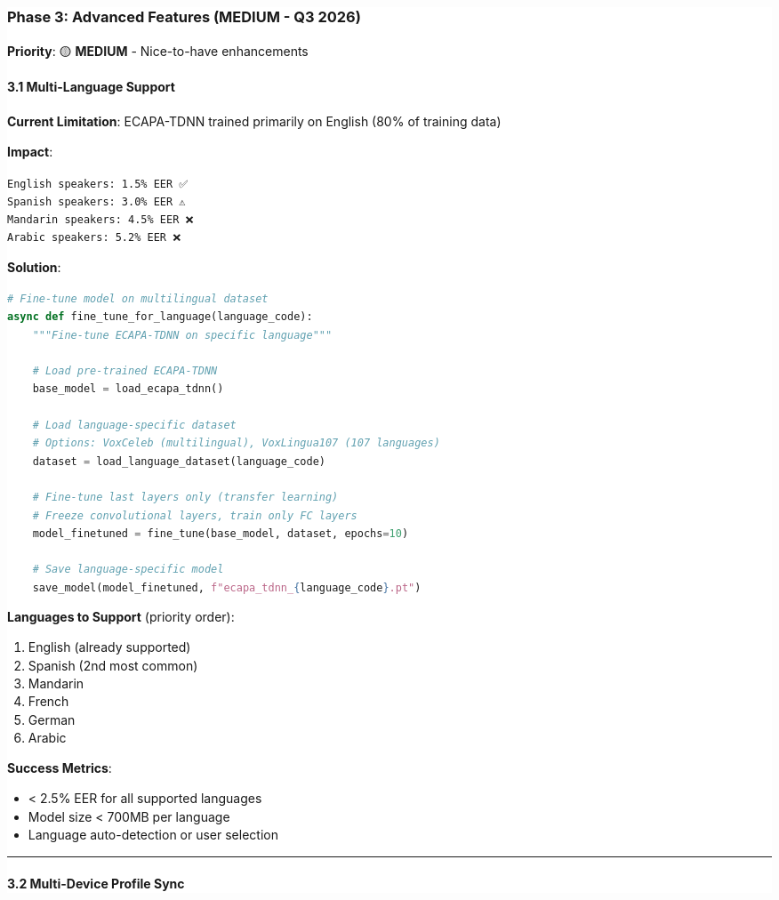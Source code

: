 
### Phase 3: Advanced Features (MEDIUM - Q3 2026)

**Priority**: 🟡 **MEDIUM** - Nice-to-have enhancements

#### 3.1 Multi-Language Support

**Current Limitation**: ECAPA-TDNN trained primarily on English (80% of training data)

**Impact**:
```
English speakers: 1.5% EER ✅
Spanish speakers: 3.0% EER ⚠️
Mandarin speakers: 4.5% EER ❌
Arabic speakers: 5.2% EER ❌
```

**Solution**:
```python
# Fine-tune model on multilingual dataset
async def fine_tune_for_language(language_code):
    """Fine-tune ECAPA-TDNN on specific language"""

    # Load pre-trained ECAPA-TDNN
    base_model = load_ecapa_tdnn()

    # Load language-specific dataset
    # Options: VoxCeleb (multilingual), VoxLingua107 (107 languages)
    dataset = load_language_dataset(language_code)

    # Fine-tune last layers only (transfer learning)
    # Freeze convolutional layers, train only FC layers
    model_finetuned = fine_tune(base_model, dataset, epochs=10)

    # Save language-specific model
    save_model(model_finetuned, f"ecapa_tdnn_{language_code}.pt")
```

**Languages to Support** (priority order):
1. English (already supported)
2. Spanish (2nd most common)
3. Mandarin
4. French
5. German
6. Arabic

**Success Metrics**:
- < 2.5% EER for all supported languages
- Model size < 700MB per language
- Language auto-detection or user selection

---

#### 3.2 Multi-Device Profile Sync
